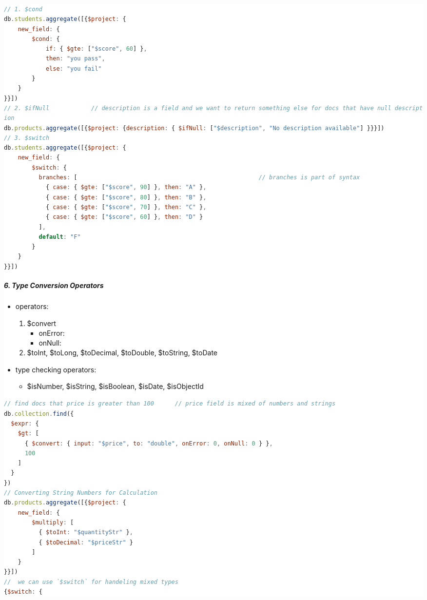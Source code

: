 ```js
// 1. $cond
db.students.aggregate([{$project: {
    new_field: {
        $cond: {
            if: { $gte: ["$score", 60] },
            then: "you pass",
            else: "you fail"
        }
    }
}}])
// 2. $ifNull            // description is a field and we want to return something else for docs that have null description
db.products.aggregate([{$project: {description: { $ifNull: ["$description", "No description available"] }}}])
// 3. $switch
db.students.aggregate([{$project: {
    new_field: {
        $switch: {
          branches: [                                                    // branches is part of syntax
            { case: { $gte: ["$score", 90] }, then: "A" },
            { case: { $gte: ["$score", 80] }, then: "B" },
            { case: { $gte: ["$score", 70] }, then: "C" },
            { case: { $gte: ["$score", 60] }, then: "D" }
          ],
          default: "F"
        }
    }
}}])
```




##### 6. Type Conversion Operators

+ operators:
    1. $convert
        + onError: 
        + onNull:
    2. $toInt, $toLong, $toDecimal, $toDouble, $toString, $toDate

+ type checking operators:
    + $isNumber, $isString, $isBoolean, $isDate, $isObjectId

```js
// find docs that price is greater than 100      // price field is mixed of numbers and strings
db.collection.find({
  $expr: {
    $gt: [
      { $convert: { input: "$price", to: "double", onError: 0, onNull: 0 } },
      100
    ]
  }
})
// Converting String Numbers for Calculation
db.products.aggregate([{$project: {
    new_field: {
        $multiply: [
          { $toInt: "$quantityStr" },
          { $toDecimal: "$priceStr" }
        ]
    }
}}])
//  we can use `$switch` for handeling mixed types
{$switch: {
```